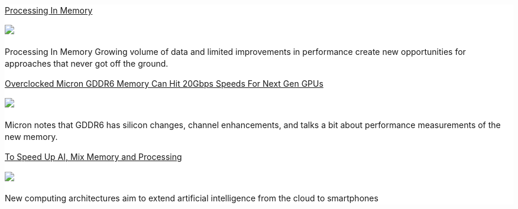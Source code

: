 </div>

<div class="card">

<div class="card-title">

[Processing In Memory](https://semiengineering.com/processing-in-memory)

</div>

<div class="card-image">

[![](https://semiengineering.com/wp-content/uploads/2018/09/Mythic-architecture.png?fit=1640%2C746&ssl=1)](https://semiengineering.com/processing-in-memory)

</div>

Processing In Memory Growing volume of data and limited improvements in
performance create new opportunities for approaches that never got off
the ground.

</div>

<div class="card">

<div class="card-title">

[Overclocked Micron GDDR6 Memory Can Hit 20Gbps Speeds For Next Gen
GPUs](https://hothardware.com/news/micron-talks-gddr6)

</div>

<div class="card-image">

[![](https://hothardware.com/ContentImages/NewsItem/44666/content/gddr6.jpg)](https://hothardware.com/news/micron-talks-gddr6)

</div>

Micron notes that GDDR6 has silicon changes, channel enhancements, and
talks a bit about performance measurements of the new memory.

</div>

<div class="card">

<div class="card-title">

[To Speed Up AI, Mix Memory and
Processing](https://spectrum.ieee.org/computing/hardware/to-speed-up-ai-mix-memory-and-processing)

</div>

<div class="card-image">

[![](https://spectrum.ieee.org/media-library/image-sujan-gonugondla.jpg?id=25585354&width=1200&height=600&coordinates=0%2C170%2C0%2C170)](https://spectrum.ieee.org/computing/hardware/to-speed-up-ai-mix-memory-and-processing)

</div>

New computing architectures aim to extend artificial intelligence from
the cloud to smartphones

</div>

</div>
